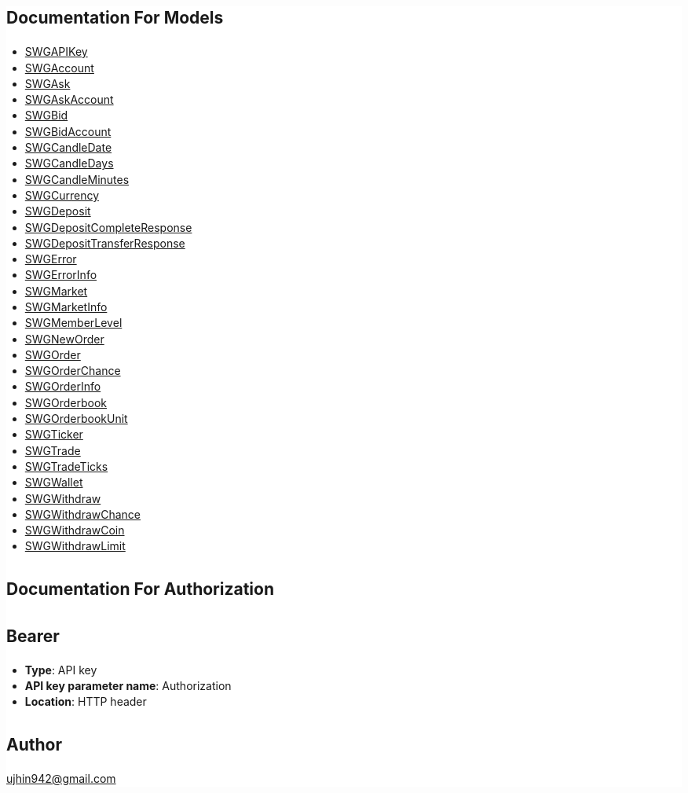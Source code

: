 
## Documentation For Models

 - [SWGAPIKey](docs/SWGAPIKey.md)
 - [SWGAccount](docs/SWGAccount.md)
 - [SWGAsk](docs/SWGAsk.md)
 - [SWGAskAccount](docs/SWGAskAccount.md)
 - [SWGBid](docs/SWGBid.md)
 - [SWGBidAccount](docs/SWGBidAccount.md)
 - [SWGCandleDate](docs/SWGCandleDate.md)
 - [SWGCandleDays](docs/SWGCandleDays.md)
 - [SWGCandleMinutes](docs/SWGCandleMinutes.md)
 - [SWGCurrency](docs/SWGCurrency.md)
 - [SWGDeposit](docs/SWGDeposit.md)
 - [SWGDepositCompleteResponse](docs/SWGDepositCompleteResponse.md)
 - [SWGDepositTransferResponse](docs/SWGDepositTransferResponse.md)
 - [SWGError](docs/SWGError.md)
 - [SWGErrorInfo](docs/SWGErrorInfo.md)
 - [SWGMarket](docs/SWGMarket.md)
 - [SWGMarketInfo](docs/SWGMarketInfo.md)
 - [SWGMemberLevel](docs/SWGMemberLevel.md)
 - [SWGNewOrder](docs/SWGNewOrder.md)
 - [SWGOrder](docs/SWGOrder.md)
 - [SWGOrderChance](docs/SWGOrderChance.md)
 - [SWGOrderInfo](docs/SWGOrderInfo.md)
 - [SWGOrderbook](docs/SWGOrderbook.md)
 - [SWGOrderbookUnit](docs/SWGOrderbookUnit.md)
 - [SWGTicker](docs/SWGTicker.md)
 - [SWGTrade](docs/SWGTrade.md)
 - [SWGTradeTicks](docs/SWGTradeTicks.md)
 - [SWGWallet](docs/SWGWallet.md)
 - [SWGWithdraw](docs/SWGWithdraw.md)
 - [SWGWithdrawChance](docs/SWGWithdrawChance.md)
 - [SWGWithdrawCoin](docs/SWGWithdrawCoin.md)
 - [SWGWithdrawLimit](docs/SWGWithdrawLimit.md)


## Documentation For Authorization


## Bearer

- **Type**: API key
- **API key parameter name**: Authorization
- **Location**: HTTP header


## Author

ujhin942@gmail.com



